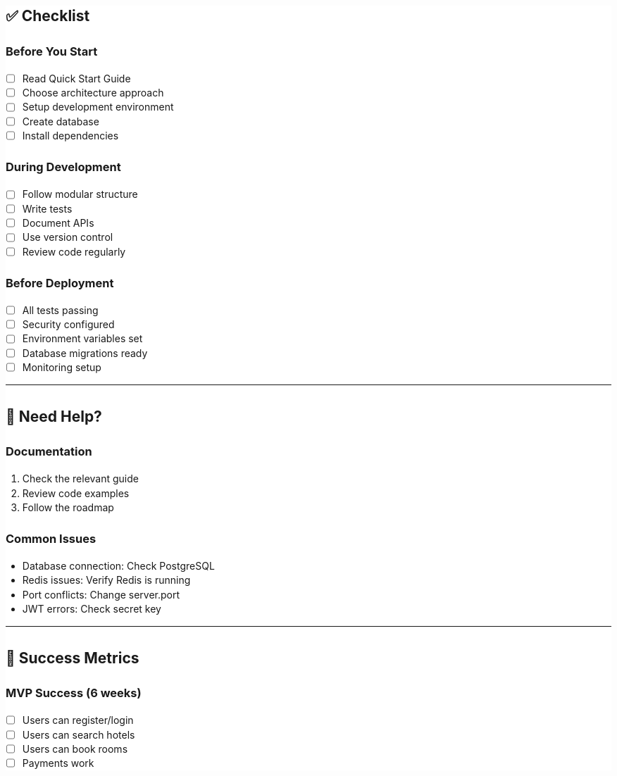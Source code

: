 
## ✅ Checklist

### Before You Start
- [ ] Read Quick Start Guide
- [ ] Choose architecture approach
- [ ] Setup development environment
- [ ] Create database
- [ ] Install dependencies

### During Development
- [ ] Follow modular structure
- [ ] Write tests
- [ ] Document APIs
- [ ] Use version control
- [ ] Review code regularly

### Before Deployment
- [ ] All tests passing
- [ ] Security configured
- [ ] Environment variables set
- [ ] Database migrations ready
- [ ] Monitoring setup

---

## 🤝 Need Help?

### Documentation
1. Check the relevant guide
2. Review code examples
3. Follow the roadmap

### Common Issues
- Database connection: Check PostgreSQL
- Redis issues: Verify Redis is running
- Port conflicts: Change server.port
- JWT errors: Check secret key

---

## 🎯 Success Metrics

### MVP Success (6 weeks)
- [ ] Users can register/login
- [ ] Users can search hotels
- [ ] Users can book rooms
- [ ] Payments work
